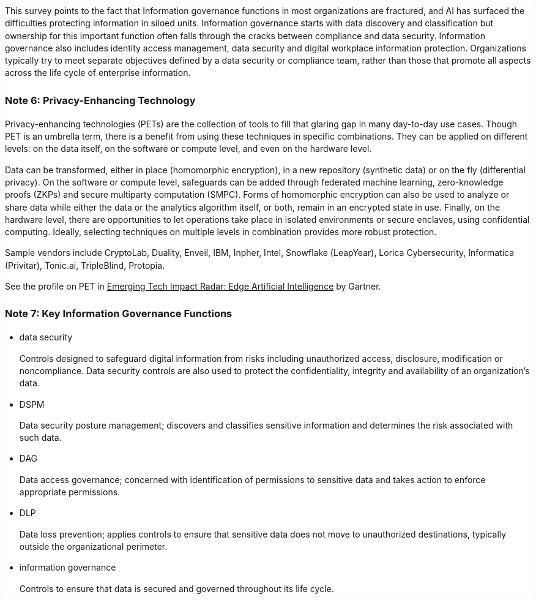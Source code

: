 This survey points to the fact that Information governance functions in most organizations are fractured, and AI has surfaced the difficulties protecting information in siloed units. Information governance starts with data discovery and classification but ownership for this important function often falls through the cracks between compliance and data security. Information governance also includes identity access management, data security and digital workplace information protection. Organizations typically try to meet separate objectives defined by a data security or compliance team, rather than those that promote all aspects across the life cycle of enterprise information.

### Note 6: Privacy-Enhancing Technology

Privacy-enhancing technologies (PETs) are the collection of tools to fill that glaring gap in many day-to-day use cases. Though PET is an umbrella term, there is a benefit from using these techniques in specific combinations. They can be applied on different levels: on the data itself, on the software or compute level, and even on the hardware level.

Data can be transformed, either in place (homomorphic encryption), in a new repository (synthetic data) or on the fly (differential privacy). On the software or compute level, safeguards can be added through federated machine learning, zero-knowledge proofs (ZKPs) and secure multiparty computation (SMPC). Forms of homomorphic encryption can also be used to analyze or share data while either the data or the analytics algorithm itself, or both, remain in an encrypted state in use. Finally, on the hardware level, there are opportunities to let operations take place in isolated environments or secure enclaves, using confidential computing. Ideally, selecting techniques on multiple levels in combination provides more robust protection.

Sample vendors include CryptoLab, Duality, Enveil, IBM, Inpher, Intel, Snowflake (LeapYear), Lorica Cybersecurity, Informatica (Privitar), Tonic.ai, TripleBlind, Protopia.

See the profile on PET in [Emerging Tech Impact Radar: Edge Artificial Intelligence](https://www.gartner.com/en/documents/5119031) by Gartner.

### Note 7: Key Information Governance Functions

- data security

  Controls designed to safeguard digital information from risks including unauthorized access, disclosure, modification or noncompliance. Data security controls are also used to protect the confidentiality, integrity and availability of an organization’s data.

- DSPM

  Data security posture management; discovers and classifies sensitive information and determines the risk associated with such data.

- DAG

  Data access governance; concerned with identification of permissions to sensitive data and takes action to enforce appropriate permissions.

- DLP

  Data loss prevention; applies controls to ensure that sensitive data does not move to unauthorized destinations, typically outside the organizational perimeter.

- information governance

  Controls to ensure that data is secured and governed throughout its life cycle.
